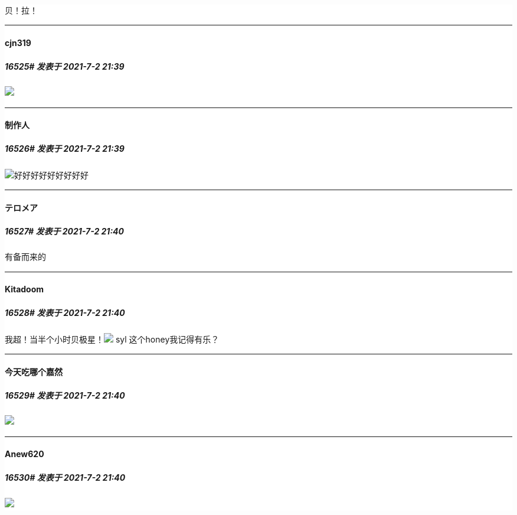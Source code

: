 
贝！拉！


*****

####  cjn319  
##### 16525#       发表于 2021-7-2 21:39


<img src="https://static.saraba1st.com/image/smiley/face2017/075.png" referrerpolicy="no-referrer">


*****

####  制作人  
##### 16526#       发表于 2021-7-2 21:39


<img src="https://static.saraba1st.com/image/smiley/face2017/072.png" referrerpolicy="no-referrer">好好好好好好好好好


*****

####  テロメア  
##### 16527#       发表于 2021-7-2 21:40


有备而来的


*****

####  Kitadoom  
##### 16528#       发表于 2021-7-2 21:40


我超！当半个小时贝极星！<img src="https://static.saraba1st.com/image/smiley/face2017/077.png" referrerpolicy="no-referrer">
syl 这个honey我记得有乐？


*****

####  今天吃哪个嘉然  
##### 16529#       发表于 2021-7-2 21:40


<img src="https://static.saraba1st.com/image/smiley/face2017/072.png" referrerpolicy="no-referrer">


*****

####  Anew620  
##### 16530#       发表于 2021-7-2 21:40


<img src="https://static.saraba1st.com/image/smiley/face2017/072.png" referrerpolicy="no-referrer">
